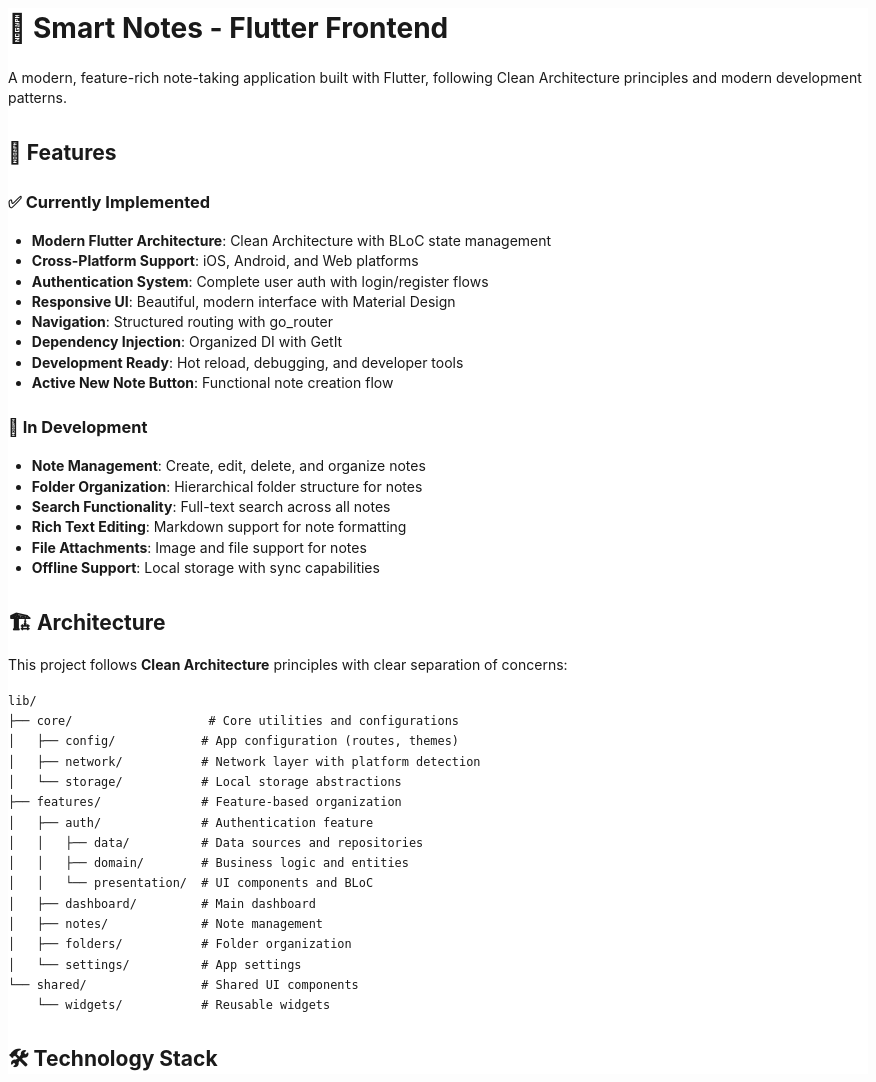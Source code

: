 # 📝 Smart Notes - Flutter Frontend

A modern, feature-rich note-taking application built with Flutter, following Clean Architecture principles and modern development patterns.

## 🚀 Features

### ✅ **Currently Implemented**
- **Modern Flutter Architecture**: Clean Architecture with BLoC state management
- **Cross-Platform Support**: iOS, Android, and Web platforms
- **Authentication System**: Complete user auth with login/register flows
- **Responsive UI**: Beautiful, modern interface with Material Design
- **Navigation**: Structured routing with go_router
- **Dependency Injection**: Organized DI with GetIt
- **Development Ready**: Hot reload, debugging, and developer tools
- **Active New Note Button**: Functional note creation flow

### 🔄 **In Development**
- **Note Management**: Create, edit, delete, and organize notes
- **Folder Organization**: Hierarchical folder structure for notes
- **Search Functionality**: Full-text search across all notes
- **Rich Text Editing**: Markdown support for note formatting
- **File Attachments**: Image and file support for notes
- **Offline Support**: Local storage with sync capabilities

## 🏗️ Architecture

This project follows **Clean Architecture** principles with clear separation of concerns:

```
lib/
├── core/                   # Core utilities and configurations
│   ├── config/            # App configuration (routes, themes)
│   ├── network/           # Network layer with platform detection
│   └── storage/           # Local storage abstractions
├── features/              # Feature-based organization
│   ├── auth/              # Authentication feature
│   │   ├── data/          # Data sources and repositories
│   │   ├── domain/        # Business logic and entities
│   │   └── presentation/  # UI components and BLoC
│   ├── dashboard/         # Main dashboard
│   ├── notes/             # Note management
│   ├── folders/           # Folder organization
│   └── settings/          # App settings
└── shared/                # Shared UI components
    └── widgets/           # Reusable widgets
```

## 🛠️ Technology Stack
